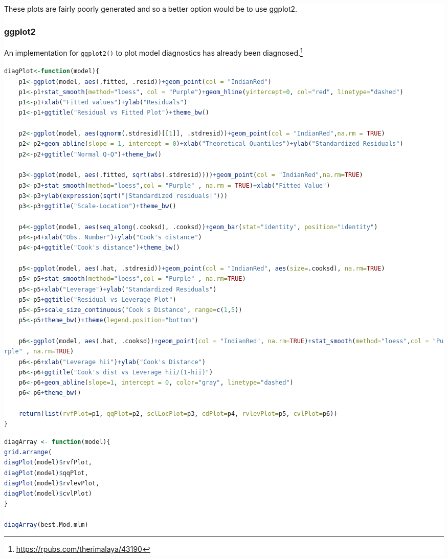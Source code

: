 
These plots are fairly poorly generated and so a better option would be to use ggplot2.

### ggplot2
An implementation for `ggplot2()` to plot model diagnostics has already been diagnosed.[^RajuRimal]

[^RajuRimal]: https://rpubs.com/therimalaya/43190


```r
diagPlot<-function(model){
    p1<-ggplot(model, aes(.fitted, .resid))+geom_point(col = "IndianRed")
    p1<-p1+stat_smooth(method="loess", col = "Purple")+geom_hline(yintercept=0, col="red", linetype="dashed")
    p1<-p1+xlab("Fitted values")+ylab("Residuals")
    p1<-p1+ggtitle("Residual vs Fitted Plot")+theme_bw()
    
    p2<-ggplot(model, aes(qqnorm(.stdresid)[[1]], .stdresid))+geom_point(col = "IndianRed",na.rm = TRUE)
    p2<-p2+geom_abline(slope = 1, intercept = 0)+xlab("Theoretical Quantiles")+ylab("Standardized Residuals")
    p2<-p2+ggtitle("Normal Q-Q")+theme_bw()
    
    p3<-ggplot(model, aes(.fitted, sqrt(abs(.stdresid))))+geom_point(col = "IndianRed",na.rm=TRUE)
    p3<-p3+stat_smooth(method="loess",col = "Purple" , na.rm = TRUE)+xlab("Fitted Value")
    p3<-p3+ylab(expression(sqrt("|Standardized residuals|")))
    p3<-p3+ggtitle("Scale-Location")+theme_bw()
    
    p4<-ggplot(model, aes(seq_along(.cooksd), .cooksd))+geom_bar(stat="identity", position="identity")
    p4<-p4+xlab("Obs. Number")+ylab("Cook's distance")
    p4<-p4+ggtitle("Cook's distance")+theme_bw()
    
    p5<-ggplot(model, aes(.hat, .stdresid))+geom_point(col = "IndianRed", aes(size=.cooksd), na.rm=TRUE)
    p5<-p5+stat_smooth(method="loess",col = "Purple" , na.rm=TRUE)
    p5<-p5+xlab("Leverage")+ylab("Standardized Residuals")
    p5<-p5+ggtitle("Residual vs Leverage Plot")
    p5<-p5+scale_size_continuous("Cook's Distance", range=c(1,5))
    p5<-p5+theme_bw()+theme(legend.position="bottom")
    
    p6<-ggplot(model, aes(.hat, .cooksd))+geom_point(col = "IndianRed", na.rm=TRUE)+stat_smooth(method="loess",col = "Purple" , na.rm=TRUE)
    p6<-p6+xlab("Leverage hii")+ylab("Cook's Distance")
    p6<-p6+ggtitle("Cook's dist vs Leverage hii/(1-hii)")
    p6<-p6+geom_abline(slope=1, intercept = 0, color="gray", linetype="dashed")
    p6<-p6+theme_bw()
    
    return(list(rvfPlot=p1, qqPlot=p2, sclLocPlot=p3, cdPlot=p4, rvlevPlot=p5, cvlPlot=p6))
}
```


```r
diagArray <- function(model){
grid.arrange(
diagPlot(model)$rvfPlot,
diagPlot(model)$qqPlot,
diagPlot(model)$rvlevPlot,
diagPlot(model)$cvlPlot)
}

diagArray(best.Mod.mlm)
```


[^tbcollin]: Refer to p. 101 of TB
[^notstep]: https://towardsdatascience.com/stopping-stepwise-why-stepwise-selection-is-bad-and-what-you-should-use-instead-90818b3f52df
[^svmdatacamp]: [Data Camp SVM](https://www.datacamp.com/community/tutorials/support-vector-machines-r)